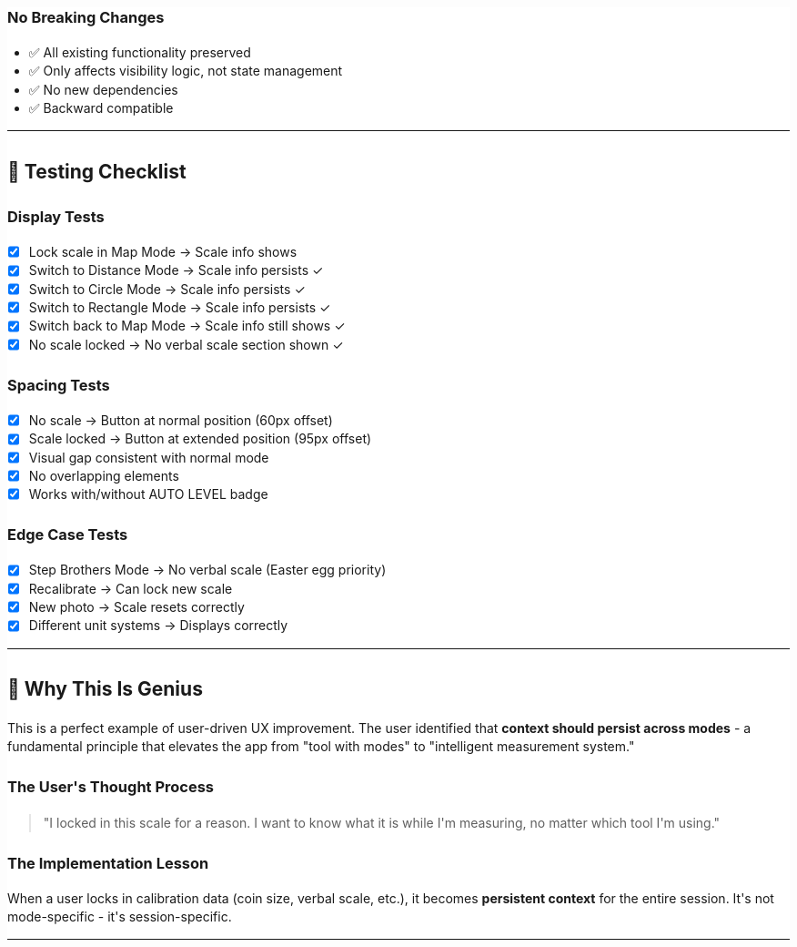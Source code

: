 ### No Breaking Changes
- ✅ All existing functionality preserved
- ✅ Only affects visibility logic, not state management
- ✅ No new dependencies
- ✅ Backward compatible

---

## 🧪 Testing Checklist

### Display Tests
- [x] Lock scale in Map Mode → Scale info shows
- [x] Switch to Distance Mode → Scale info persists ✓
- [x] Switch to Circle Mode → Scale info persists ✓
- [x] Switch to Rectangle Mode → Scale info persists ✓
- [x] Switch back to Map Mode → Scale info still shows ✓
- [x] No scale locked → No verbal scale section shown ✓

### Spacing Tests
- [x] No scale → Button at normal position (60px offset)
- [x] Scale locked → Button at extended position (95px offset)
- [x] Visual gap consistent with normal mode
- [x] No overlapping elements
- [x] Works with/without AUTO LEVEL badge

### Edge Case Tests
- [x] Step Brothers Mode → No verbal scale (Easter egg priority)
- [x] Recalibrate → Can lock new scale
- [x] New photo → Scale resets correctly
- [x] Different unit systems → Displays correctly

---

## 💬 Why This Is Genius

This is a perfect example of user-driven UX improvement. The user identified that **context should persist across modes** - a fundamental principle that elevates the app from "tool with modes" to "intelligent measurement system."

### The User's Thought Process
> "I locked in this scale for a reason. I want to know what it is while I'm measuring, no matter which tool I'm using."

### The Implementation Lesson
When a user locks in calibration data (coin size, verbal scale, etc.), it becomes **persistent context** for the entire session. It's not mode-specific - it's session-specific.

---
